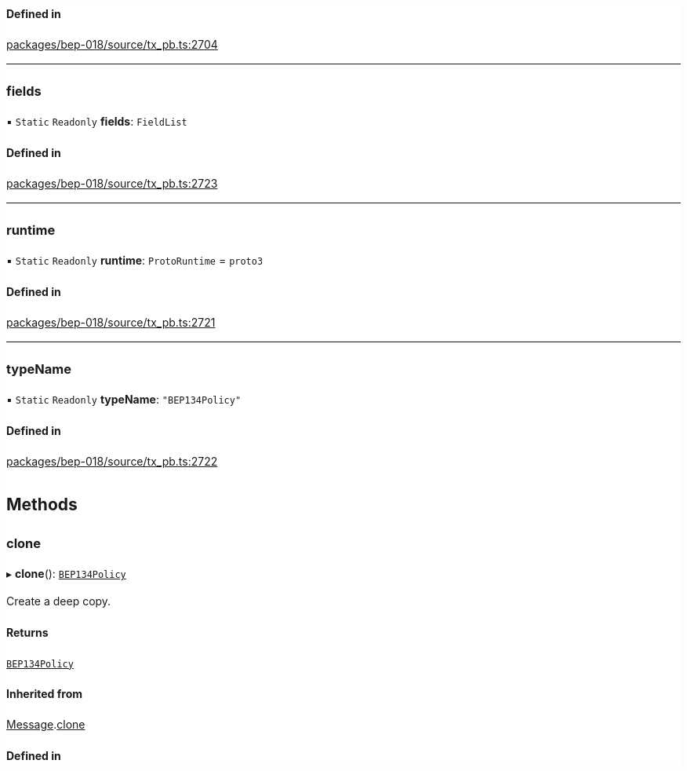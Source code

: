 #### Defined in

[packages/bep-018/source/tx_pb.ts:2704](https://github.com/bearmint/bearmint/blob/main/packages/bep-018/source/tx_pb.ts#L2704)

___

### fields

▪ `Static` `Readonly` **fields**: `FieldList`

#### Defined in

[packages/bep-018/source/tx_pb.ts:2723](https://github.com/bearmint/bearmint/blob/main/packages/bep-018/source/tx_pb.ts#L2723)

___

### runtime

▪ `Static` `Readonly` **runtime**: `ProtoRuntime` = `proto3`

#### Defined in

[packages/bep-018/source/tx_pb.ts:2721](https://github.com/bearmint/bearmint/blob/main/packages/bep-018/source/tx_pb.ts#L2721)

___

### typeName

▪ `Static` `Readonly` **typeName**: ``"BEP134Policy"``

#### Defined in

[packages/bep-018/source/tx_pb.ts:2722](https://github.com/bearmint/bearmint/blob/main/packages/bep-018/source/tx_pb.ts#L2722)

## Methods

### clone

▸ **clone**(): [`BEP134Policy`](BEP134Policy.md)

Create a deep copy.

#### Returns

[`BEP134Policy`](BEP134Policy.md)

#### Inherited from

[Message](Message.md).[clone](Message.md#clone)

#### Defined in
